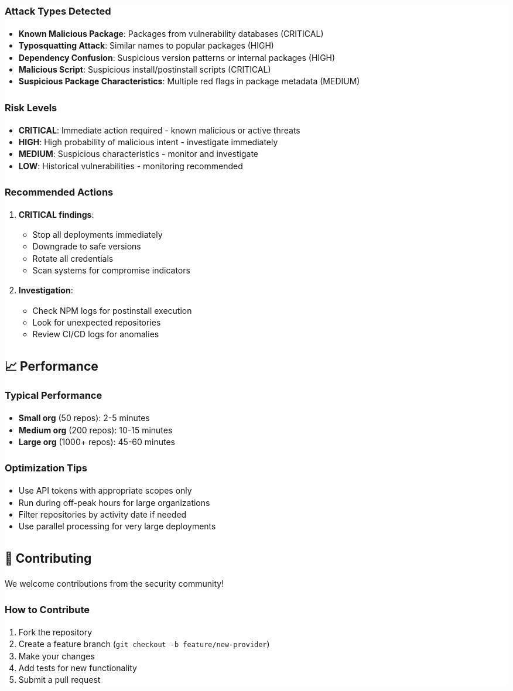 ### Attack Types Detected
- **Known Malicious Package**: Packages from vulnerability databases (CRITICAL)
- **Typosquatting Attack**: Similar names to popular packages (HIGH)
- **Dependency Confusion**: Suspicious version patterns or internal packages (HIGH)
- **Malicious Script**: Suspicious install/postinstall scripts (CRITICAL)
- **Suspicious Package Characteristics**: Multiple red flags in package metadata (MEDIUM)

### Risk Levels
- **CRITICAL**: Immediate action required - known malicious or active threats
- **HIGH**: High probability of malicious intent - investigate immediately
- **MEDIUM**: Suspicious characteristics - monitor and investigate
- **LOW**: Historical vulnerabilities - monitoring recommended

### Recommended Actions
1. **CRITICAL findings**:
   - Stop all deployments immediately
   - Downgrade to safe versions
   - Rotate all credentials
   - Scan systems for compromise indicators

2. **Investigation**:
   - Check NPM logs for postinstall execution
   - Look for unexpected repositories
   - Review CI/CD logs for anomalies

## 📈 Performance

### Typical Performance
- **Small org** (50 repos): 2-5 minutes
- **Medium org** (200 repos): 10-15 minutes  
- **Large org** (1000+ repos): 45-60 minutes

### Optimization Tips
- Use API tokens with appropriate scopes only
- Run during off-peak hours for large organizations
- Filter repositories by activity date if needed
- Use parallel processing for very large deployments

## 🤝 Contributing

We welcome contributions from the security community!

### How to Contribute
1. Fork the repository
2. Create a feature branch (`git checkout -b feature/new-provider`)
3. Make your changes
4. Add tests for new functionality
5. Submit a pull request
